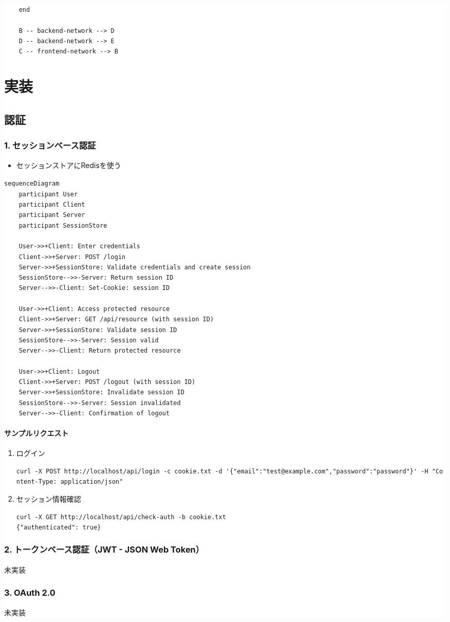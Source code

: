 ```mermaid
    end

    B -- backend-network --> D
    D -- backend-network --> E
    C -- frontend-network --> B
```

# 実装

## 認証

### 1. セッションベース認証

- セッションストアにRedisを使う

```mermaid
sequenceDiagram
    participant User
    participant Client
    participant Server
    participant SessionStore

    User->>+Client: Enter credentials
    Client->>+Server: POST /login
    Server->>+SessionStore: Validate credentials and create session
    SessionStore-->>-Server: Return session ID
    Server-->>-Client: Set-Cookie: session ID

    User->>+Client: Access protected resource
    Client->>+Server: GET /api/resource (with session ID)
    Server->>+SessionStore: Validate session ID
    SessionStore-->>-Server: Session valid
    Server-->>-Client: Return protected resource

    User->>+Client: Logout
    Client->>+Server: POST /logout (with session ID)
    Server->>+SessionStore: Invalidate session ID
    SessionStore-->>-Server: Session invalidated
    Server-->>-Client: Confirmation of logout
```

#### サンプルリクエスト

1. ログイン
    ```shell
    curl -X POST http://localhost/api/login -c cookie.txt -d '{"email":"test@example.com","password":"password"}' -H "Content-Type: application/json"
    ```
2. セッション情報確認
    ```shell
    curl -X GET http://localhost/api/check-auth -b cookie.txt
    {"authenticated": true}
    ```

### 2. トークンベース認証（JWT - JSON Web Token）

未実装

### 3. OAuth 2.0

未実装